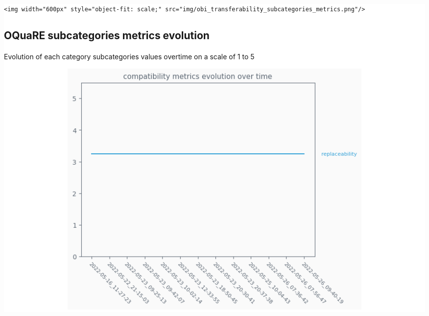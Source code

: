 	<img width="600px" style="object-fit: scale;" src="img/obi_transferability_subcategories_metrics.png"/>
</p>

## OQuaRE subcategories metrics evolution
Evolution of each category subcategories values overtime on a scale of 1 to 5

<p align="center" width="100%">
	<img width="600px" style="object-fit: scale;" src="img/obi_compatibility_subcategories_evolution.png"/>